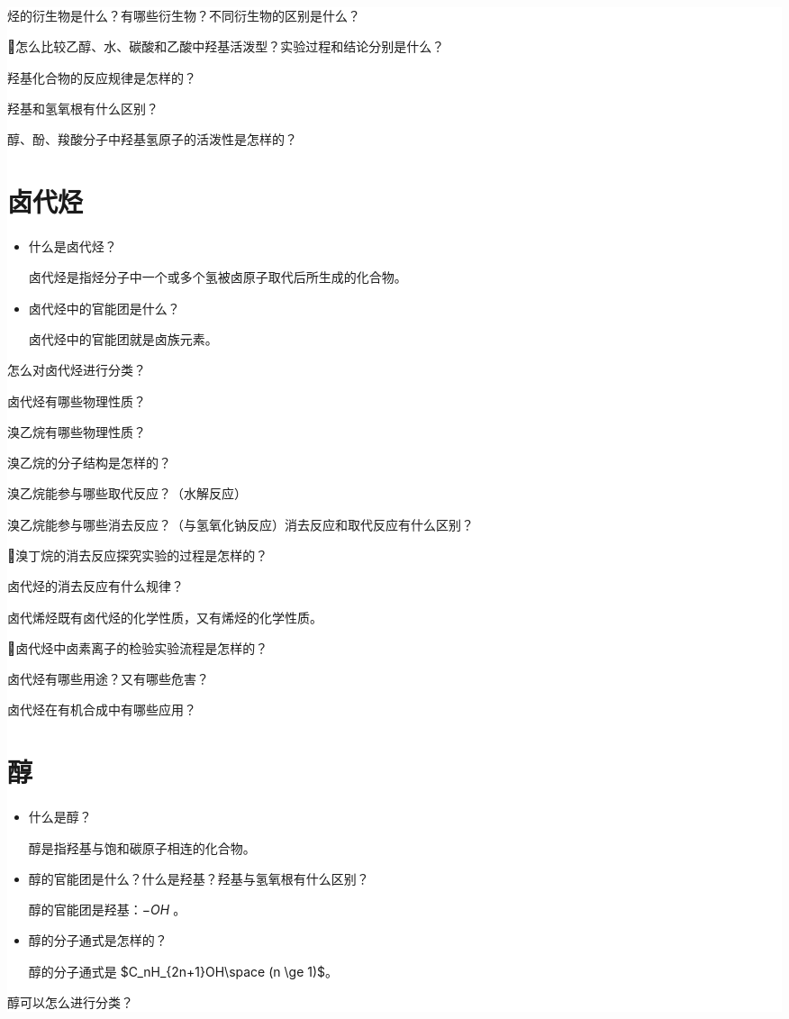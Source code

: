 烃的衍生物是什么？有哪些衍生物？不同衍生物的区别是什么？

🧪怎么比较乙醇、水、碳酸和乙酸中羟基活泼型？实验过程和结论分别是什么？

羟基化合物的反应规律是怎样的？

羟基和氢氧根有什么区别？

醇、酚、羧酸分子中羟基氢原子的活泼性是怎样的？

# 卤代烃

- 什么是卤代烃？
    
    卤代烃是指烃分子中一个或多个氢被卤原子取代后所生成的化合物。
    
- 卤代烃中的官能团是什么？
    
    卤代烃中的官能团就是卤族元素。
    

怎么对卤代烃进行分类？

卤代烃有哪些物理性质？

溴乙烷有哪些物理性质？

溴乙烷的分子结构是怎样的？

溴乙烷能参与哪些取代反应？（水解反应）

溴乙烷能参与哪些消去反应？（与氢氧化钠反应）消去反应和取代反应有什么区别？

🧪溴丁烷的消去反应探究实验的过程是怎样的？

卤代烃的消去反应有什么规律？

卤代烯烃既有卤代烃的化学性质，又有烯烃的化学性质。

🧪卤代烃中卤素离子的检验实验流程是怎样的？

卤代烃有哪些用途？又有哪些危害？

卤代烃在有机合成中有哪些应用？

# 醇

- 什么是醇？
    
    醇是指羟基与饱和碳原子相连的化合物。
    
- 醇的官能团是什么？什么是羟基？羟基与氢氧根有什么区别？
    
    醇的官能团是羟基：$-OH$ 。
    
- 醇的分子通式是怎样的？
    
    醇的分子通式是 $C_nH_{2n+1}OH\space (n \ge 1)$。
    

醇可以怎么进行分类？
